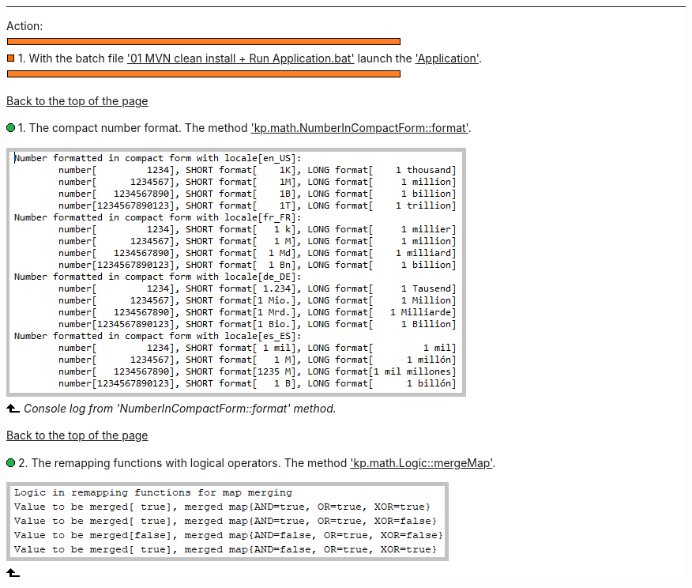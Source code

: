 <hr>

<P>Action:<br>
<img  alt="" src="images/orangeHR-500.png"><br>
<img  alt="" src="images/orangeSquare.png"> 1. With the batch file 
<a href="https://github.com/k1729p/Study19/blob/main/0_batch/01%20MVN%20clean%20install%20%2B%20Run%20Application.bat">
'01 MVN clean install + Run Application.bat'</a> launch the 
<a href="https://github.com/k1729p/Study19/blob/main/src/main/java/kp/Application.java">'Application'</a>.<br>
<img  alt="" src="images/orangeHR-500.png"></P>

<a href="#top">Back to the top of the page</a>
<p id="ONE"><img  alt="" src="images/greenCircle.png">
1. The compact number format. The method 
<a href="https://github.com/k1729p/Study19/blob/main/src/main/java/kp/math/NumberInCompactForm.java#L30">
'kp.math.NumberInCompactForm::format'</a>.
</p>
<P><img  alt="" src="images/NumberInCompactFormFormat.png" height="315" width="582"/><br>
<img  alt="" src="images/blackArrowUp.png">
<I>Console log from 'NumberInCompactForm::format' method.</I></P>

<a href="#top">Back to the top of the page</a>
<p id="TWO"><img  alt="" src="images/greenCircle.png">
2. The remapping functions with logical operators. The method 
<a href="https://github.com/k1729p/Study19/blob/main/src/main/java/kp/math/Logic.java#L26">
'kp.math.Logic::mergeMap'</a>.
</P>
<P><img  alt="" src="images/LogicMergeMap.png" height="100" width="560"/><br>
<img  alt="" src="images/blackArrowUp.png">